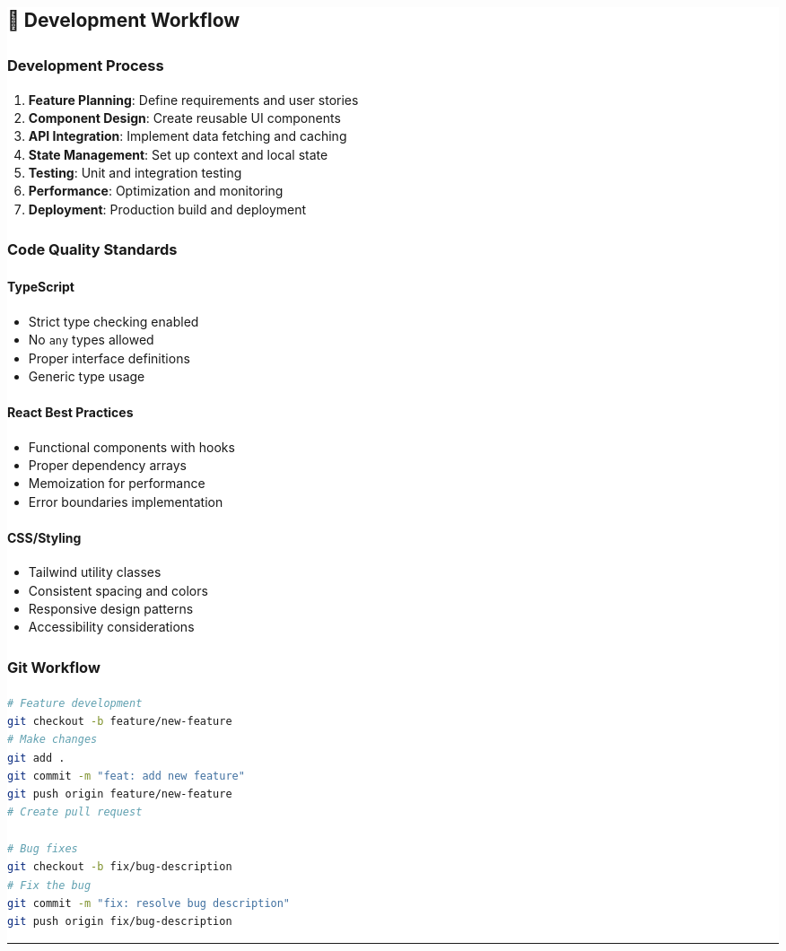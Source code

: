 
## 🔄 Development Workflow

### Development Process

1. **Feature Planning**: Define requirements and user stories
2. **Component Design**: Create reusable UI components
3. **API Integration**: Implement data fetching and caching
4. **State Management**: Set up context and local state
5. **Testing**: Unit and integration testing
6. **Performance**: Optimization and monitoring
7. **Deployment**: Production build and deployment

### Code Quality Standards

#### **TypeScript**
- Strict type checking enabled
- No `any` types allowed
- Proper interface definitions
- Generic type usage

#### **React Best Practices**
- Functional components with hooks
- Proper dependency arrays
- Memoization for performance
- Error boundaries implementation

#### **CSS/Styling**
- Tailwind utility classes
- Consistent spacing and colors
- Responsive design patterns
- Accessibility considerations

### Git Workflow

```bash
# Feature development
git checkout -b feature/new-feature
# Make changes
git add .
git commit -m "feat: add new feature"
git push origin feature/new-feature
# Create pull request

# Bug fixes
git checkout -b fix/bug-description
# Fix the bug
git commit -m "fix: resolve bug description"
git push origin fix/bug-description
```

---
